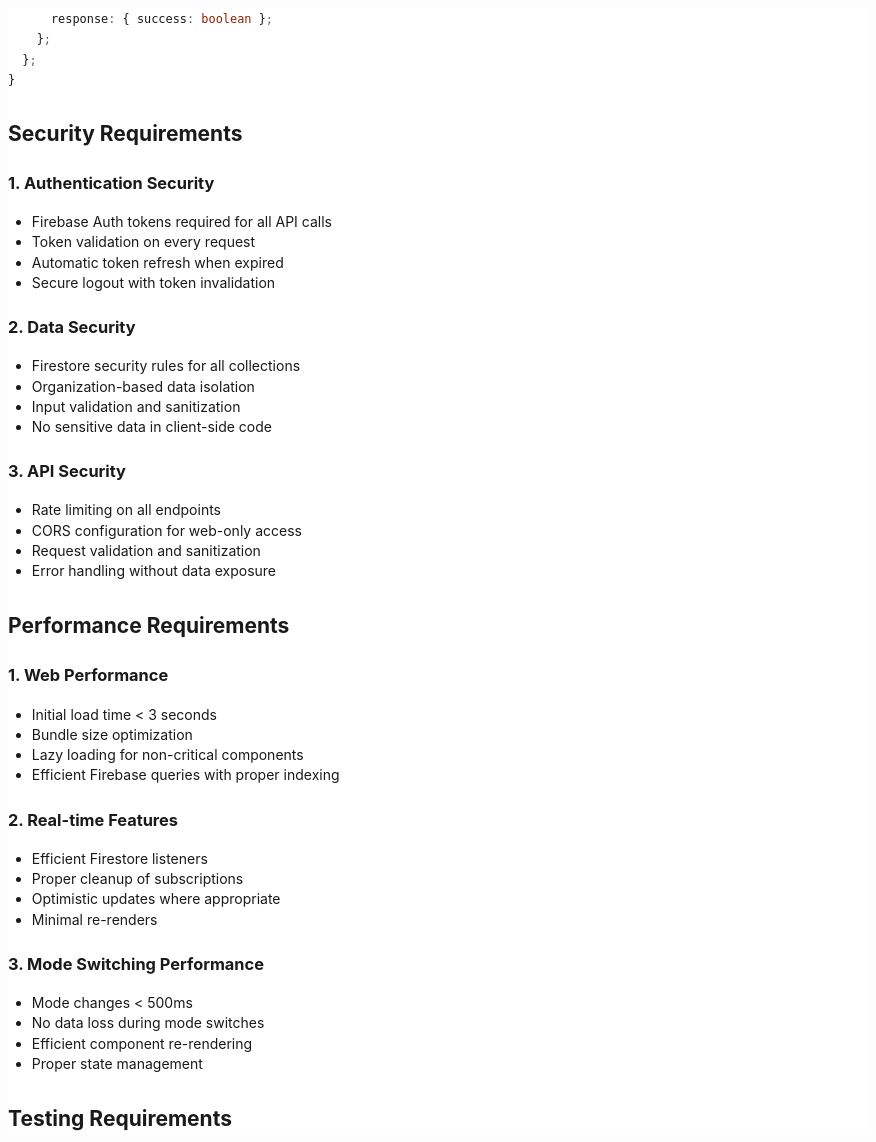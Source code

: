 ```typescript
      response: { success: boolean };
    };
  };
}
```

## Security Requirements

### 1. Authentication Security
- Firebase Auth tokens required for all API calls
- Token validation on every request
- Automatic token refresh when expired
- Secure logout with token invalidation

### 2. Data Security
- Firestore security rules for all collections
- Organization-based data isolation
- Input validation and sanitization
- No sensitive data in client-side code

### 3. API Security
- Rate limiting on all endpoints
- CORS configuration for web-only access
- Request validation and sanitization
- Error handling without data exposure

## Performance Requirements

### 1. Web Performance
- Initial load time < 3 seconds
- Bundle size optimization
- Lazy loading for non-critical components
- Efficient Firebase queries with proper indexing

### 2. Real-time Features
- Efficient Firestore listeners
- Proper cleanup of subscriptions
- Optimistic updates where appropriate
- Minimal re-renders

### 3. Mode Switching Performance
- Mode changes < 500ms
- No data loss during mode switches
- Efficient component re-rendering
- Proper state management

## Testing Requirements
